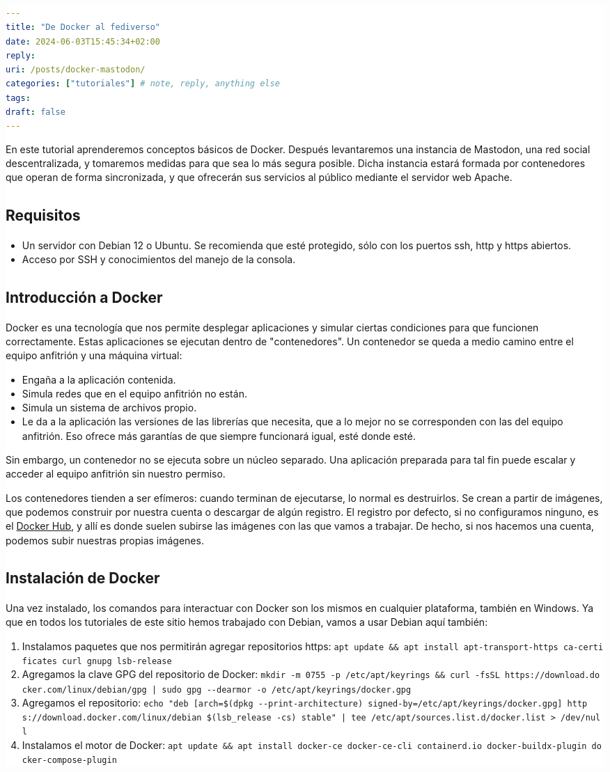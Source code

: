 ```yaml
---
title: "De Docker al fediverso"
date: 2024-06-03T15:45:34+02:00
reply:
uri: /posts/docker-mastodon/
categories: ["tutoriales"] # note, reply, anything else
tags:
draft: false
---
```


En este tutorial aprenderemos conceptos básicos de Docker. Después levantaremos una instancia de Mastodon, una red social descentralizada, y tomaremos medidas para que sea lo más segura posible. Dicha instancia estará formada por contenedores que operan de forma sincronizada, y que ofrecerán sus servicios al público mediante el servidor web Apache.

## Requisitos

* Un servidor con Debian 12 o Ubuntu. Se recomienda que esté protegido, sólo con los puertos ssh, http y https abiertos.
* Acceso por SSH y conocimientos del manejo de la consola.

## Introducción a Docker

Docker es una tecnología que nos permite desplegar aplicaciones y simular ciertas condiciones para que funcionen correctamente. Estas aplicaciones se ejecutan dentro de "contenedores". Un contenedor se queda a medio camino entre el equipo anfitrión y una máquina virtual:

* Engaña a la aplicación contenida.
* Simula redes que en el equipo anfitrión no están.
* Simula un sistema de archivos propio.
* Le da a la aplicación las versiones de las librerías que necesita, que a lo mejor no se corresponden con las del equipo anfitrión. Eso ofrece más garantías de que siempre funcionará igual, esté donde esté.

Sin embargo, un contenedor no se ejecuta sobre un núcleo separado. Una aplicación preparada para tal fin puede escalar y acceder al equipo anfitrión sin nuestro permiso.

Los contenedores tienden a ser efímeros: cuando terminan de ejecutarse, lo normal es destruirlos. Se crean a partir de imágenes, que podemos construir por nuestra cuenta o descargar de algún registro. El registro por defecto, si no configuramos ninguno, es el [Docker Hub](https://hub.docker.com), y allí es donde suelen subirse las imágenes con las que vamos a trabajar. De hecho, si nos hacemos una cuenta, podemos subir nuestras propias imágenes.

## Instalación de Docker

Una vez instalado, los comandos para interactuar con Docker son los mismos en cualquier plataforma, también en Windows. Ya que en todos los tutoriales de este sitio hemos trabajado con Debian, vamos a usar Debian aquí también:

1. Instalamos paquetes que nos permitirán agregar repositorios https: `apt update && apt install apt-transport-https ca-certificates curl gnupg lsb-release`
2. Agregamos la clave GPG del repositorio de Docker: `mkdir -m 0755 -p /etc/apt/keyrings && curl -fsSL https://download.docker.com/linux/debian/gpg | sudo gpg --dearmor -o /etc/apt/keyrings/docker.gpg`
3. Agregamos el repositorio: `echo "deb [arch=$(dpkg --print-architecture) signed-by=/etc/apt/keyrings/docker.gpg] https://download.docker.com/linux/debian $(lsb_release -cs) stable" | tee /etc/apt/sources.list.d/docker.list > /dev/null`
4. Instalamos el motor de Docker: `apt update && apt install docker-ce docker-ce-cli containerd.io docker-buildx-plugin docker-compose-plugin`
